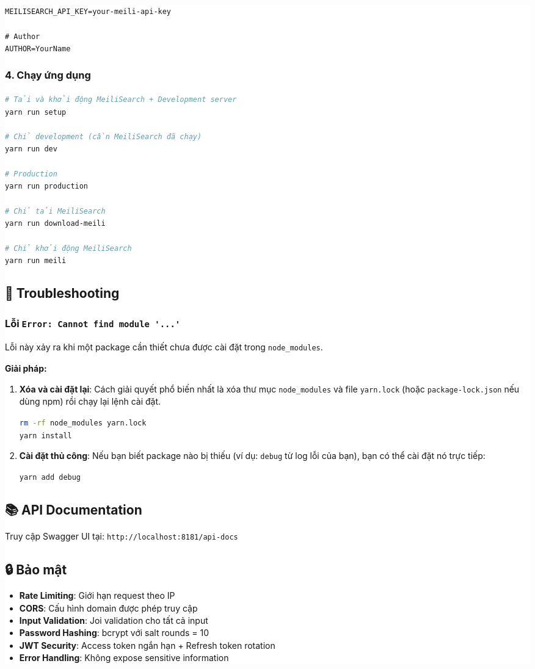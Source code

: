 ```env
MEILISEARCH_API_KEY=your-meili-api-key

# Author
AUTHOR=YourName
```

### 4. Chạy ứng dụng
```bash
# Tải và khởi động MeiliSearch + Development server
yarn run setup

# Chỉ development (cần MeiliSearch đã chạy)
yarn run dev

# Production
yarn run production

# Chỉ tải MeiliSearch
yarn run download-meili

# Chỉ khởi động MeiliSearch
yarn run meili
```

## 🔧 Troubleshooting

### Lỗi `Error: Cannot find module '...'`
Lỗi này xảy ra khi một package cần thiết chưa được cài đặt trong `node_modules`.

**Giải pháp:**
1.  **Xóa và cài đặt lại**: Cách giải quyết phổ biến nhất là xóa thư mục `node_modules` và file `yarn.lock` (hoặc `package-lock.json` nếu dùng npm) rồi chạy lại lệnh cài đặt.
    ```bash
    rm -rf node_modules yarn.lock
    yarn install
    ```
2.  **Cài đặt thủ công**: Nếu bạn biết package nào bị thiếu (ví dụ: `debug` từ log lỗi của bạn), bạn có thể cài đặt nó trực tiếp:
    ```bash
    yarn add debug
    ```

## 📚 API Documentation

Truy cập Swagger UI tại: `http://localhost:8181/api-docs`

## 🔒 Bảo mật

- **Rate Limiting**: Giới hạn request theo IP
- **CORS**: Cấu hình domain được phép truy cập
- **Input Validation**: Joi validation cho tất cả input
- **Password Hashing**: bcrypt với salt rounds = 10
- **JWT Security**: Access token ngắn hạn + Refresh token rotation
- **Error Handling**: Không expose sensitive information
